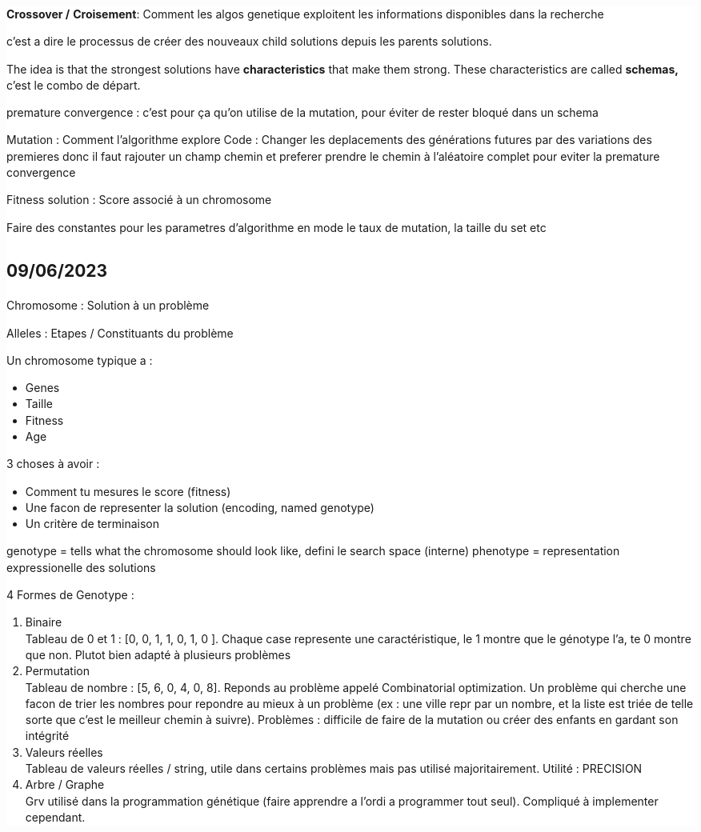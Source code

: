 **Crossover /** **Croisement**: Comment les algos genetique exploitent les informations disponibles dans la recherche

c’est a dire le processus de créer des nouveaux child solutions depuis les parents solutions.

The idea is that the strongest solutions have **characteristics** that make them strong. These characteristics are called **schemas,** c’est le combo de départ.

premature convergence : c’est pour ça qu’on utilise de la mutation, pour éviter de rester bloqué dans un schema

Mutation : Comment l’algorithme explore
Code : Changer les deplacements des générations futures par des variations des premieres donc il faut rajouter un champ chemin et preferer prendre le chemin à l’aléatoire complet pour eviter la premature convergence

Fitness solution : Score associé à un chromosome

Faire des constantes pour les parametres d’algorithme en mode le taux de mutation, la taille du set etc

## 09/06/2023

Chromosome : Solution à un problème

Alleles : Etapes / Constituants du problème

Un chromosome typique a :

- Genes
- Taille
- Fitness
- Age

3 choses à avoir :

- Comment tu mesures le score (fitness)
- Une facon de representer la solution (encoding, named genotype)
- Un critère de terminaison

genotype = tells what the chromosome should look like, defini le search space (interne)
phenotype = representation expressionelle des solutions

4 Formes de Genotype :

1. Binaire  
    Tableau de 0 et 1 : [0, 0, 1, 1, 0, 1, 0 ]. Chaque case represente une caractéristique, le 1 montre que le génotype l’a, te 0 montre que non. Plutot bien adapté à plusieurs problèmes
2. Permutation  
    Tableau de nombre : [5, 6, 0, 4, 0, 8]. Reponds au problème appelé Combinatorial optimization. Un problème qui cherche une facon de trier les nombres pour repondre au mieux à un problème (ex : une ville repr par un nombre, et la liste est triée de telle sorte que c’est le meilleur chemin à suivre). Problèmes : difficile de faire de la mutation ou créer des enfants en gardant son intégrité
3. Valeurs réelles  
    Tableau de valeurs réelles / string, utile dans certains problèmes mais pas utilisé majoritairement. Utilité : PRECISION
4. Arbre / Graphe  
    Grv utilisé dans la programmation génétique (faire apprendre a l’ordi a programmer tout seul). Compliqué à implementer cependant.
